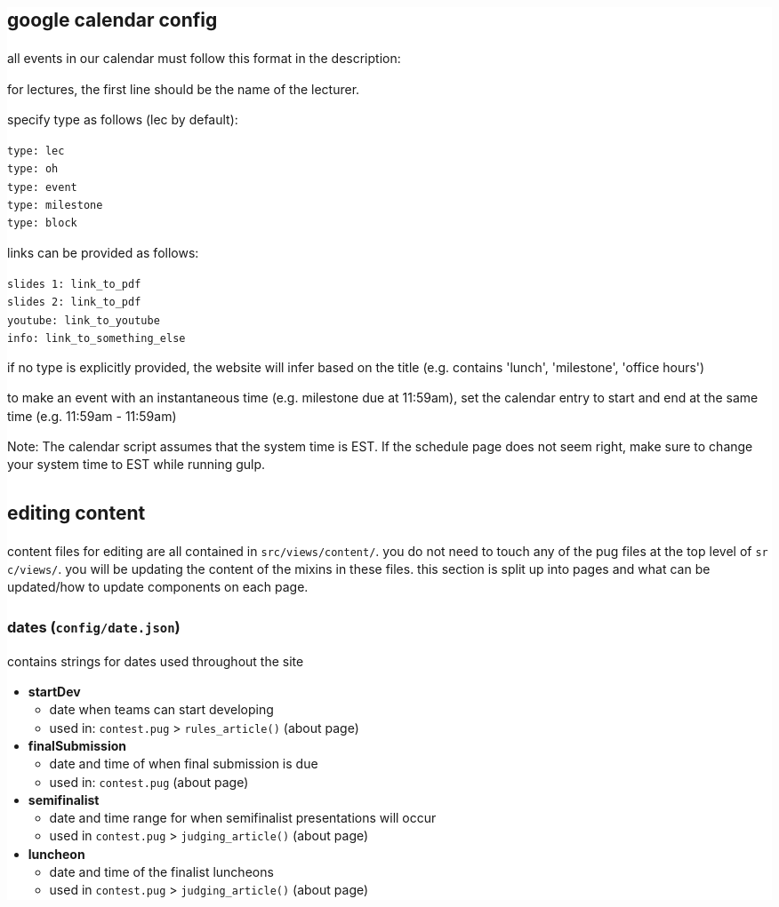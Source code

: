 ## google calendar config

all events in our calendar must follow this format in the description:

for lectures, the first line should be the name of the lecturer.

specify type as follows (lec by default):

```
type: lec
type: oh
type: event
type: milestone
type: block
```

links can be provided as follows:

```
slides 1: link_to_pdf
slides 2: link_to_pdf
youtube: link_to_youtube
info: link_to_something_else
```

if no type is explicitly provided, the website will infer based on the title (e.g. contains 'lunch', 'milestone', 'office hours')

to make an event with an instantaneous time (e.g. milestone due at 11:59am), set the calendar entry to start and end at the same time (e.g. 11:59am - 11:59am)

Note: 
The calendar script assumes that the system time is EST. If the schedule page does not seem right, make sure to change your system time to EST while running gulp.
## editing content

content files for editing are all contained in `src/views/content/`. you do not need to touch any of the pug files at the top level of `src/views/`. you will be updating the content of the mixins in these files. this section is split up into pages and what can be updated/how to update components on each page.

### dates (`config/date.json`)

contains strings for dates used throughout the site

- **startDev**
  - date when teams can start developing
  - used in: `contest.pug` > `rules_article()` (about page)
- **finalSubmission**
  - date and time of when final submission is due
  - used in: `contest.pug` (about page)
- **semifinalist**
  - date and time range for when semifinalist presentations will occur
  - used in `contest.pug` > `judging_article()` (about page)
- **luncheon**
  - date and time of the finalist luncheons
  - used in `contest.pug` > `judging_article()` (about page)
